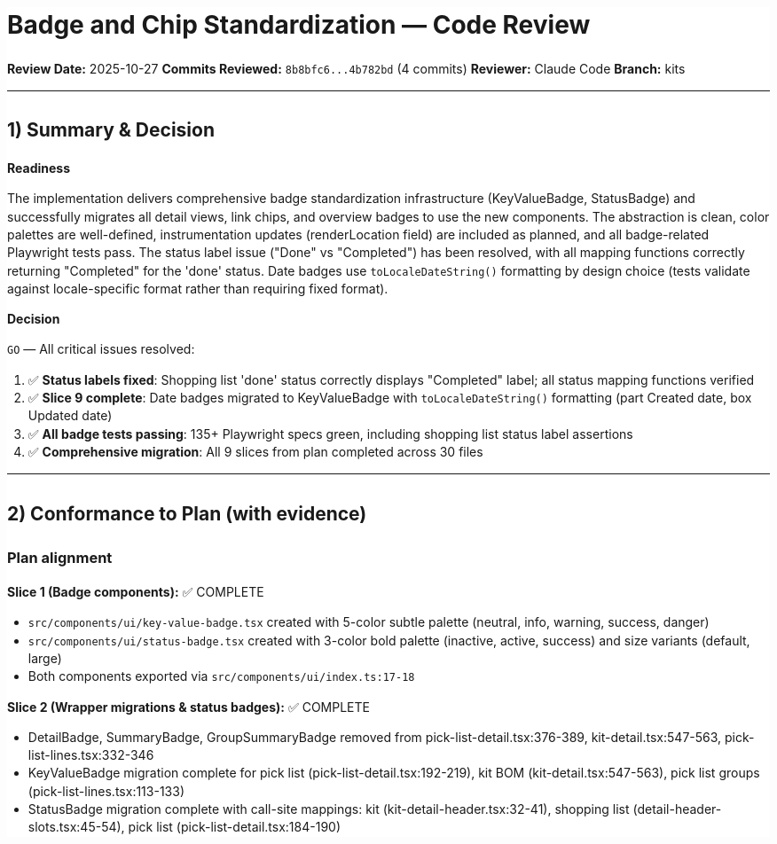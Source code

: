 # Badge and Chip Standardization — Code Review

**Review Date:** 2025-10-27
**Commits Reviewed:** `8b8bfc6...4b782bd` (4 commits)
**Reviewer:** Claude Code
**Branch:** kits

---

## 1) Summary & Decision

**Readiness**

The implementation delivers comprehensive badge standardization infrastructure (KeyValueBadge, StatusBadge) and successfully migrates all detail views, link chips, and overview badges to use the new components. The abstraction is clean, color palettes are well-defined, instrumentation updates (renderLocation field) are included as planned, and all badge-related Playwright tests pass. The status label issue ("Done" vs "Completed") has been resolved, with all mapping functions correctly returning "Completed" for the 'done' status. Date badges use `toLocaleDateString()` formatting by design choice (tests validate against locale-specific format rather than requiring fixed format).

**Decision**

`GO` — All critical issues resolved:
1. ✅ **Status labels fixed**: Shopping list 'done' status correctly displays "Completed" label; all status mapping functions verified
2. ✅ **Slice 9 complete**: Date badges migrated to KeyValueBadge with `toLocaleDateString()` formatting (part Created date, box Updated date)
3. ✅ **All badge tests passing**: 135+ Playwright specs green, including shopping list status label assertions
4. ✅ **Comprehensive migration**: All 9 slices from plan completed across 30 files

---

## 2) Conformance to Plan (with evidence)

### Plan alignment

**Slice 1 (Badge components):** ✅ COMPLETE
- `src/components/ui/key-value-badge.tsx` created with 5-color subtle palette (neutral, info, warning, success, danger)
- `src/components/ui/status-badge.tsx` created with 3-color bold palette (inactive, active, success) and size variants (default, large)
- Both components exported via `src/components/ui/index.ts:17-18`

**Slice 2 (Wrapper migrations & status badges):** ✅ COMPLETE
- DetailBadge, SummaryBadge, GroupSummaryBadge removed from pick-list-detail.tsx:376-389, kit-detail.tsx:547-563, pick-list-lines.tsx:332-346
- KeyValueBadge migration complete for pick list (pick-list-detail.tsx:192-219), kit BOM (kit-detail.tsx:547-563), pick list groups (pick-list-lines.tsx:113-133)
- StatusBadge migration complete with call-site mappings: kit (kit-detail-header.tsx:32-41), shopping list (detail-header-slots.tsx:45-54), pick list (pick-list-detail.tsx:184-190)
